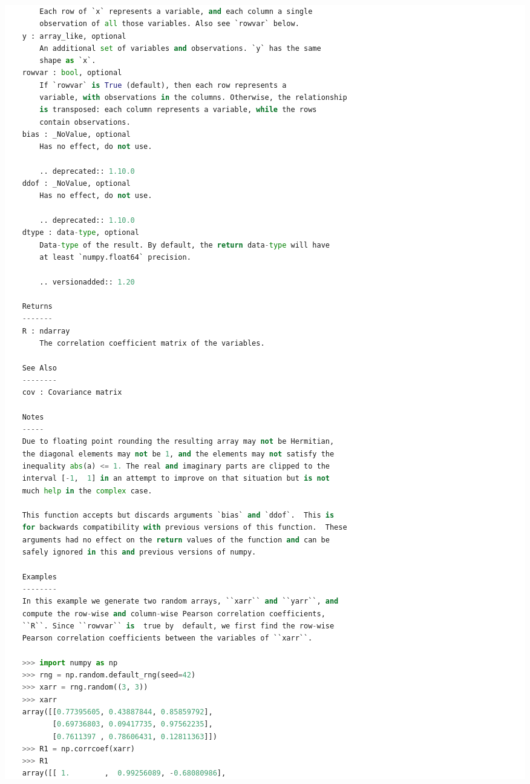 ```Python
        Each row of `x` represents a variable, and each column a single
        observation of all those variables. Also see `rowvar` below.
    y : array_like, optional
        An additional set of variables and observations. `y` has the same
        shape as `x`.
    rowvar : bool, optional
        If `rowvar` is True (default), then each row represents a
        variable, with observations in the columns. Otherwise, the relationship
        is transposed: each column represents a variable, while the rows
        contain observations.
    bias : _NoValue, optional
        Has no effect, do not use.

        .. deprecated:: 1.10.0
    ddof : _NoValue, optional
        Has no effect, do not use.

        .. deprecated:: 1.10.0
    dtype : data-type, optional
        Data-type of the result. By default, the return data-type will have
        at least `numpy.float64` precision.

        .. versionadded:: 1.20

    Returns
    -------
    R : ndarray
        The correlation coefficient matrix of the variables.

    See Also
    --------
    cov : Covariance matrix

    Notes
    -----
    Due to floating point rounding the resulting array may not be Hermitian,
    the diagonal elements may not be 1, and the elements may not satisfy the
    inequality abs(a) <= 1. The real and imaginary parts are clipped to the
    interval [-1,  1] in an attempt to improve on that situation but is not
    much help in the complex case.

    This function accepts but discards arguments `bias` and `ddof`.  This is
    for backwards compatibility with previous versions of this function.  These
    arguments had no effect on the return values of the function and can be
    safely ignored in this and previous versions of numpy.

    Examples
    --------
    In this example we generate two random arrays, ``xarr`` and ``yarr``, and
    compute the row-wise and column-wise Pearson correlation coefficients,
    ``R``. Since ``rowvar`` is  true by  default, we first find the row-wise
    Pearson correlation coefficients between the variables of ``xarr``.

    >>> import numpy as np
    >>> rng = np.random.default_rng(seed=42)
    >>> xarr = rng.random((3, 3))
    >>> xarr
    array([[0.77395605, 0.43887844, 0.85859792],
           [0.69736803, 0.09417735, 0.97562235],
           [0.7611397 , 0.78606431, 0.12811363]])
    >>> R1 = np.corrcoef(xarr)
    >>> R1
    array([[ 1.        ,  0.99256089, -0.68080986],
```